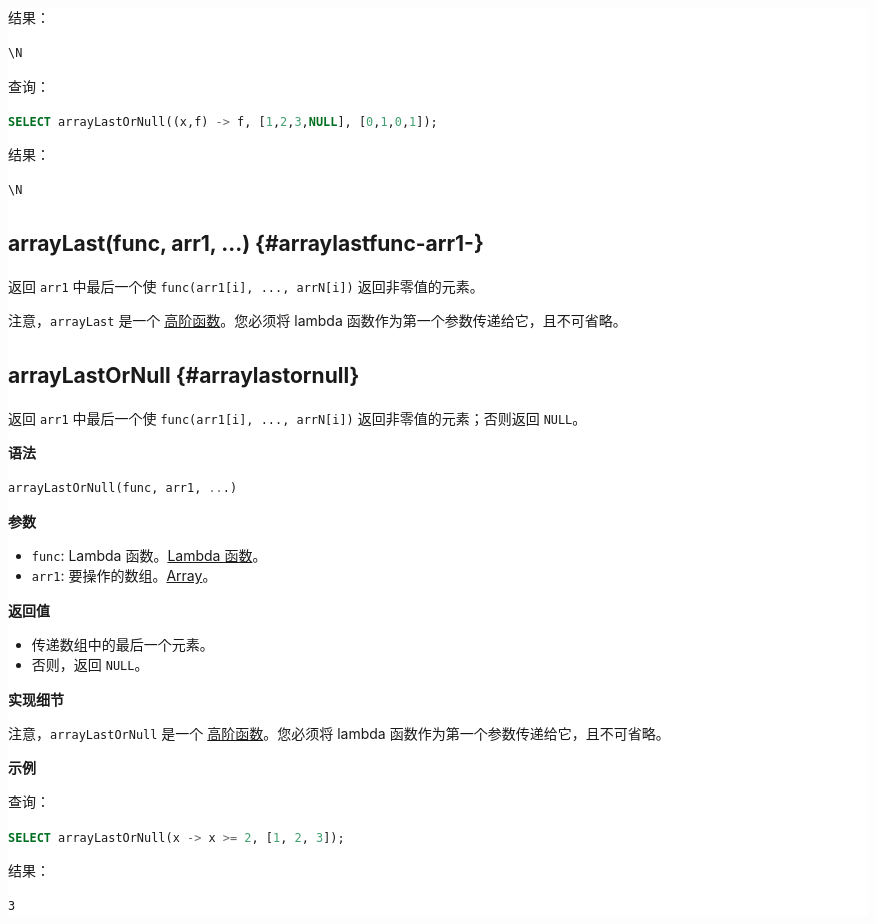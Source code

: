 结果：

```response
\N
```

查询：

```sql
SELECT arrayLastOrNull((x,f) -> f, [1,2,3,NULL], [0,1,0,1]);
```

结果：

```response
\N
```

## arrayLast(func, arr1, ...) {#arraylastfunc-arr1-}

返回 `arr1` 中最后一个使 `func(arr1[i], ..., arrN[i])` 返回非零值的元素。

注意，`arrayLast` 是一个 [高阶函数](/sql-reference/functions/overview#higher-order-functions)。您必须将 lambda 函数作为第一个参数传递给它，且不可省略。

## arrayLastOrNull {#arraylastornull}

返回 `arr1` 中最后一个使 `func(arr1[i], ..., arrN[i])` 返回非零值的元素；否则返回 `NULL`。

**语法**

```sql
arrayLastOrNull(func, arr1, ...)
```

**参数**

- `func`: Lambda 函数。[Lambda 函数](/sql-reference/functions/overview#higher-order-functions)。
- `arr1`: 要操作的数组。[Array](/sql-reference/data-types/array)。

**返回值**

- 传递数组中的最后一个元素。
- 否则，返回 `NULL`。

**实现细节**

注意，`arrayLastOrNull` 是一个 [高阶函数](/sql-reference/functions/overview#higher-order-functions)。您必须将 lambda 函数作为第一个参数传递给它，且不可省略。

**示例**

查询：

```sql
SELECT arrayLastOrNull(x -> x >= 2, [1, 2, 3]);
```

结果：

```response
3
```
